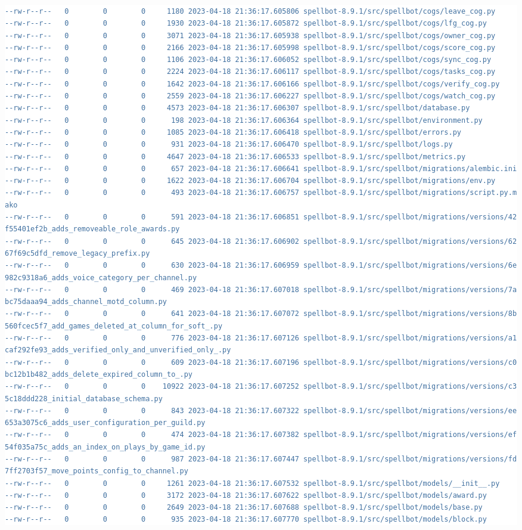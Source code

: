 ```diff
--rw-r--r--   0        0        0     1180 2023-04-18 21:36:17.605806 spellbot-8.9.1/src/spellbot/cogs/leave_cog.py
--rw-r--r--   0        0        0     1930 2023-04-18 21:36:17.605872 spellbot-8.9.1/src/spellbot/cogs/lfg_cog.py
--rw-r--r--   0        0        0     3071 2023-04-18 21:36:17.605938 spellbot-8.9.1/src/spellbot/cogs/owner_cog.py
--rw-r--r--   0        0        0     2166 2023-04-18 21:36:17.605998 spellbot-8.9.1/src/spellbot/cogs/score_cog.py
--rw-r--r--   0        0        0     1106 2023-04-18 21:36:17.606052 spellbot-8.9.1/src/spellbot/cogs/sync_cog.py
--rw-r--r--   0        0        0     2224 2023-04-18 21:36:17.606117 spellbot-8.9.1/src/spellbot/cogs/tasks_cog.py
--rw-r--r--   0        0        0     1642 2023-04-18 21:36:17.606166 spellbot-8.9.1/src/spellbot/cogs/verify_cog.py
--rw-r--r--   0        0        0     2559 2023-04-18 21:36:17.606227 spellbot-8.9.1/src/spellbot/cogs/watch_cog.py
--rw-r--r--   0        0        0     4573 2023-04-18 21:36:17.606307 spellbot-8.9.1/src/spellbot/database.py
--rw-r--r--   0        0        0      198 2023-04-18 21:36:17.606364 spellbot-8.9.1/src/spellbot/environment.py
--rw-r--r--   0        0        0     1085 2023-04-18 21:36:17.606418 spellbot-8.9.1/src/spellbot/errors.py
--rw-r--r--   0        0        0      931 2023-04-18 21:36:17.606470 spellbot-8.9.1/src/spellbot/logs.py
--rw-r--r--   0        0        0     4647 2023-04-18 21:36:17.606533 spellbot-8.9.1/src/spellbot/metrics.py
--rw-r--r--   0        0        0      657 2023-04-18 21:36:17.606641 spellbot-8.9.1/src/spellbot/migrations/alembic.ini
--rw-r--r--   0        0        0     1622 2023-04-18 21:36:17.606704 spellbot-8.9.1/src/spellbot/migrations/env.py
--rw-r--r--   0        0        0      493 2023-04-18 21:36:17.606757 spellbot-8.9.1/src/spellbot/migrations/script.py.mako
--rw-r--r--   0        0        0      591 2023-04-18 21:36:17.606851 spellbot-8.9.1/src/spellbot/migrations/versions/42f55401ef2b_adds_removeable_role_awards.py
--rw-r--r--   0        0        0      645 2023-04-18 21:36:17.606902 spellbot-8.9.1/src/spellbot/migrations/versions/6267f69c5dfd_remove_legacy_prefix.py
--rw-r--r--   0        0        0      630 2023-04-18 21:36:17.606959 spellbot-8.9.1/src/spellbot/migrations/versions/6e982c9318a6_adds_voice_category_per_channel.py
--rw-r--r--   0        0        0      469 2023-04-18 21:36:17.607018 spellbot-8.9.1/src/spellbot/migrations/versions/7abc75daaa94_adds_channel_motd_column.py
--rw-r--r--   0        0        0      641 2023-04-18 21:36:17.607072 spellbot-8.9.1/src/spellbot/migrations/versions/8b560fcec5f7_add_games_deleted_at_column_for_soft_.py
--rw-r--r--   0        0        0      776 2023-04-18 21:36:17.607126 spellbot-8.9.1/src/spellbot/migrations/versions/a1caf292fe93_adds_verified_only_and_unverified_only_.py
--rw-r--r--   0        0        0      609 2023-04-18 21:36:17.607196 spellbot-8.9.1/src/spellbot/migrations/versions/c0bc12b1b482_adds_delete_expired_column_to_.py
--rw-r--r--   0        0        0    10922 2023-04-18 21:36:17.607252 spellbot-8.9.1/src/spellbot/migrations/versions/c35c18ddd228_initial_database_schema.py
--rw-r--r--   0        0        0      843 2023-04-18 21:36:17.607322 spellbot-8.9.1/src/spellbot/migrations/versions/ee653a3075c6_adds_user_configuration_per_guild.py
--rw-r--r--   0        0        0      474 2023-04-18 21:36:17.607382 spellbot-8.9.1/src/spellbot/migrations/versions/ef54f035a75c_adds_an_index_on_plays_by_game_id.py
--rw-r--r--   0        0        0      987 2023-04-18 21:36:17.607447 spellbot-8.9.1/src/spellbot/migrations/versions/fd7ff2703f57_move_points_config_to_channel.py
--rw-r--r--   0        0        0     1261 2023-04-18 21:36:17.607532 spellbot-8.9.1/src/spellbot/models/__init__.py
--rw-r--r--   0        0        0     3172 2023-04-18 21:36:17.607622 spellbot-8.9.1/src/spellbot/models/award.py
--rw-r--r--   0        0        0     2649 2023-04-18 21:36:17.607688 spellbot-8.9.1/src/spellbot/models/base.py
--rw-r--r--   0        0        0      935 2023-04-18 21:36:17.607770 spellbot-8.9.1/src/spellbot/models/block.py
```